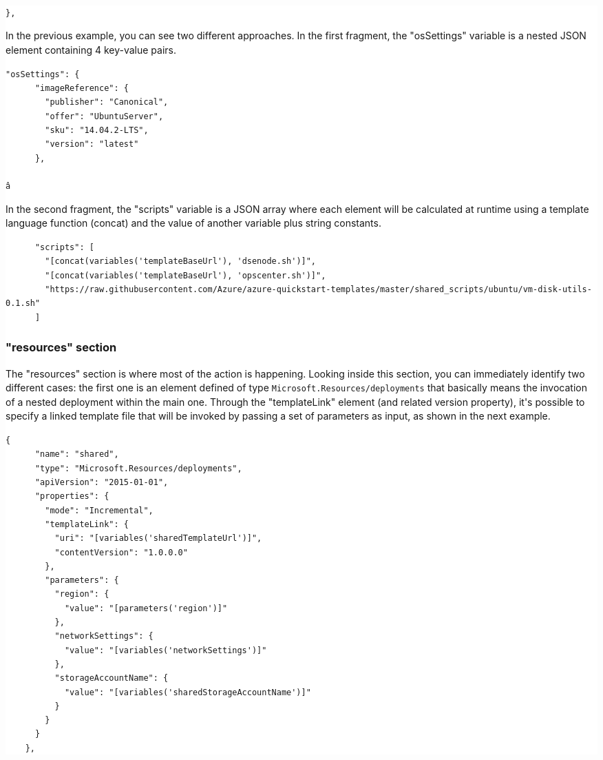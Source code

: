 	},

In the previous example, you can see two different approaches. In the first fragment, the "osSettings" variable is a nested JSON element containing 4 key-value pairs.

	"osSettings": {
	      "imageReference": {
	        "publisher": "Canonical",
	        "offer": "UbuntuServer",
	        "sku": "14.04.2-LTS",
	        "version": "latest"
	      },

	â
In the second fragment, the "scripts" variable is a JSON array where each element will be calculated at runtime using a template language function (concat) and the value of another variable plus string constants.

	      "scripts": [
	        "[concat(variables('templateBaseUrl'), 'dsenode.sh')]",
	        "[concat(variables('templateBaseUrl'), 'opscenter.sh')]",
	        "https://raw.githubusercontent.com/Azure/azure-quickstart-templates/master/shared_scripts/ubuntu/vm-disk-utils-0.1.sh"
	      ]

### "resources" section

The "resources" section is where most of the action is happening. Looking inside this section, you can immediately identify two different cases: the first one is an element defined of type `Microsoft.Resources/deployments` that basically means the invocation of a nested deployment within the main one. Through the "templateLink" element (and related version property), it's possible to specify a linked template file that will be invoked by passing a set of parameters as input, as shown in the next example.

	{
	      "name": "shared",
	      "type": "Microsoft.Resources/deployments",
	      "apiVersion": "2015-01-01",
	      "properties": {
	        "mode": "Incremental",
	        "templateLink": {
	          "uri": "[variables('sharedTemplateUrl')]",
	          "contentVersion": "1.0.0.0"
	        },
	        "parameters": {
	          "region": {
	            "value": "[parameters('region')]"
	          },
	          "networkSettings": {
	            "value": "[variables('networkSettings')]"
	          },
	          "storageAccountName": {
	            "value": "[variables('sharedStorageAccountName')]"
	          }
	        }
	      }
	    },
